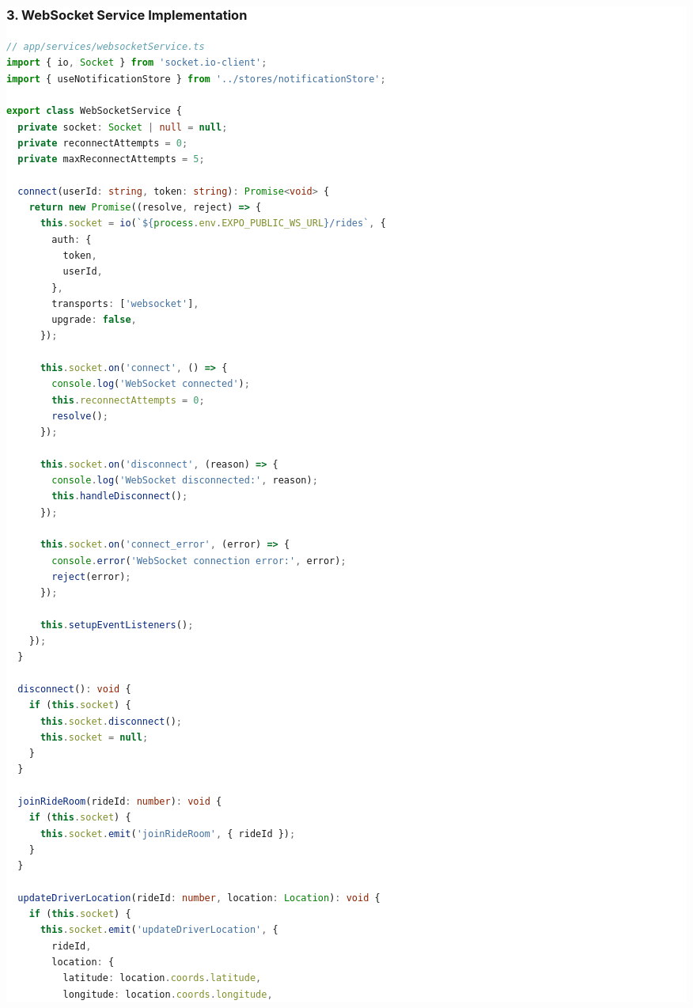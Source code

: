 ### 3. WebSocket Service Implementation

```typescript
// app/services/websocketService.ts
import { io, Socket } from 'socket.io-client';
import { useNotificationStore } from '../stores/notificationStore';

export class WebSocketService {
  private socket: Socket | null = null;
  private reconnectAttempts = 0;
  private maxReconnectAttempts = 5;

  connect(userId: string, token: string): Promise<void> {
    return new Promise((resolve, reject) => {
      this.socket = io(`${process.env.EXPO_PUBLIC_WS_URL}/rides`, {
        auth: {
          token,
          userId,
        },
        transports: ['websocket'],
        upgrade: false,
      });

      this.socket.on('connect', () => {
        console.log('WebSocket connected');
        this.reconnectAttempts = 0;
        resolve();
      });

      this.socket.on('disconnect', (reason) => {
        console.log('WebSocket disconnected:', reason);
        this.handleDisconnect();
      });

      this.socket.on('connect_error', (error) => {
        console.error('WebSocket connection error:', error);
        reject(error);
      });

      this.setupEventListeners();
    });
  }

  disconnect(): void {
    if (this.socket) {
      this.socket.disconnect();
      this.socket = null;
    }
  }

  joinRideRoom(rideId: number): void {
    if (this.socket) {
      this.socket.emit('joinRideRoom', { rideId });
    }
  }

  updateDriverLocation(rideId: number, location: Location): void {
    if (this.socket) {
      this.socket.emit('updateDriverLocation', {
        rideId,
        location: {
          latitude: location.coords.latitude,
          longitude: location.coords.longitude,
```